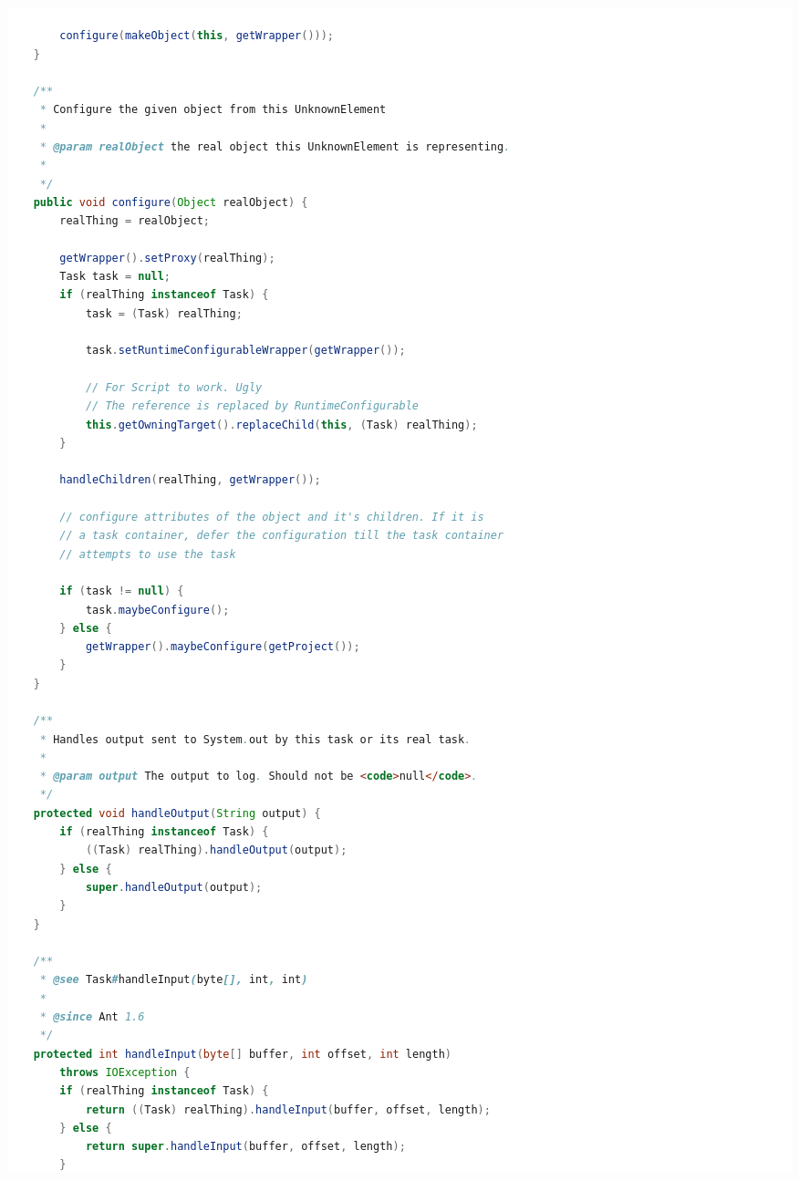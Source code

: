 ```java

        configure(makeObject(this, getWrapper()));
    }

    /**
     * Configure the given object from this UnknownElement
     *
     * @param realObject the real object this UnknownElement is representing.
     *
     */
    public void configure(Object realObject) {
        realThing = realObject;

        getWrapper().setProxy(realThing);
        Task task = null;
        if (realThing instanceof Task) {
            task = (Task) realThing;

            task.setRuntimeConfigurableWrapper(getWrapper());

            // For Script to work. Ugly
            // The reference is replaced by RuntimeConfigurable
            this.getOwningTarget().replaceChild(this, (Task) realThing);
        }

        handleChildren(realThing, getWrapper());

        // configure attributes of the object and it's children. If it is
        // a task container, defer the configuration till the task container
        // attempts to use the task

        if (task != null) {
            task.maybeConfigure();
        } else {
            getWrapper().maybeConfigure(getProject());
        }
    }

    /**
     * Handles output sent to System.out by this task or its real task.
     *
     * @param output The output to log. Should not be <code>null</code>.
     */
    protected void handleOutput(String output) {
        if (realThing instanceof Task) {
            ((Task) realThing).handleOutput(output);
        } else {
            super.handleOutput(output);
        }
    }

    /**
     * @see Task#handleInput(byte[], int, int)
     *
     * @since Ant 1.6
     */
    protected int handleInput(byte[] buffer, int offset, int length)
        throws IOException {
        if (realThing instanceof Task) {
            return ((Task) realThing).handleInput(buffer, offset, length);
        } else {
            return super.handleInput(buffer, offset, length);
        }
```